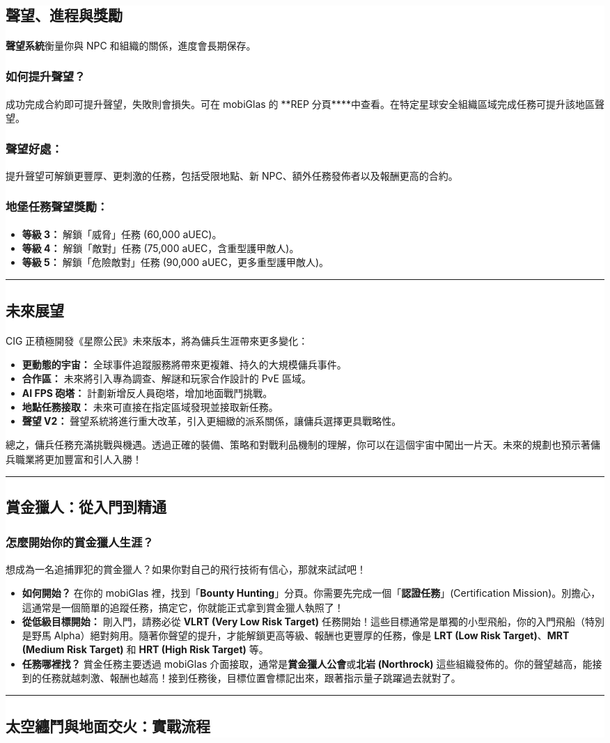 ## 聲望、進程與獎勵

**聲望系統**衡量你與 NPC 和組織的關係，進度會長期保存。

### 如何提升聲望？

成功完成合約即可提升聲望，失敗則會損失。可在 mobiGlas 的 **REP 分頁\*\***中查看。在特定星球安全組織區域完成任務可提升該地區聲望。

### 聲望好處：

提升聲望可解鎖更豐厚、更刺激的任務，包括受限地點、新 NPC、額外任務發佈者以及報酬更高的合約。

### 地堡任務聲望獎勵：

- **等級 3：** 解鎖「威脅」任務 (60,000 aUEC)。
- **等級 4：** 解鎖「敵對」任務 (75,000 aUEC，含重型護甲敵人)。
- **等級 5：** 解鎖「危險敵對」任務 (90,000 aUEC，更多重型護甲敵人)。

---

## 未來展望

CIG 正積極開發《星際公民》未來版本，將為傭兵生涯帶來更多變化：

- **更動態的宇宙：** 全球事件追蹤服務將帶來更複雜、持久的大規模傭兵事件。
- **合作區：** 未來將引入專為調查、解謎和玩家合作設計的 PvE 區域。
- **AI FPS 砲塔：** 計劃新增反人員砲塔，增加地面戰鬥挑戰。
- **地點任務接取：** 未來可直接在指定區域發現並接取新任務。
- **聲望 V2：** 聲望系統將進行重大改革，引入更細緻的派系關係，讓傭兵選擇更具戰略性。

總之，傭兵任務充滿挑戰與機遇。透過正確的裝備、策略和對戰利品機制的理解，你可以在這個宇宙中闖出一片天。未來的規劃也預示著傭兵職業將更加豐富和引人入勝！

---

## 賞金獵人：從入門到精通

### 怎麼開始你的賞金獵人生涯？

想成為一名追捕罪犯的賞金獵人？如果你對自己的飛行技術有信心，那就來試試吧！

- **如何開始？** 在你的 mobiGlas 裡，找到「**Bounty Hunting**」分頁。你需要先完成一個「**認證任務**」(Certification Mission)。別擔心，這通常是一個簡單的追蹤任務，搞定它，你就能正式拿到賞金獵人執照了！
- **從低級目標開始：** 剛入門，請務必從 **VLRT (Very Low Risk Target)** 任務開始！這些目標通常是單獨的小型飛船，你的入門飛船（特別是野馬 Alpha）絕對夠用。隨著你聲望的提升，才能解鎖更高等級、報酬也更豐厚的任務，像是 **LRT (Low Risk Target)**、**MRT (Medium Risk Target)** 和 **HRT (High Risk Target)** 等。
- **任務哪裡找？** 賞金任務主要透過 mobiGlas 介面接取，通常是**賞金獵人公會**或**北岩 (Northrock)** 這些組織發佈的。你的聲望越高，能接到的任務就越刺激、報酬也越高！接到任務後，目標位置會標記出來，跟著指示量子跳躍過去就對了。

---

## 太空纏鬥與地面交火：實戰流程
